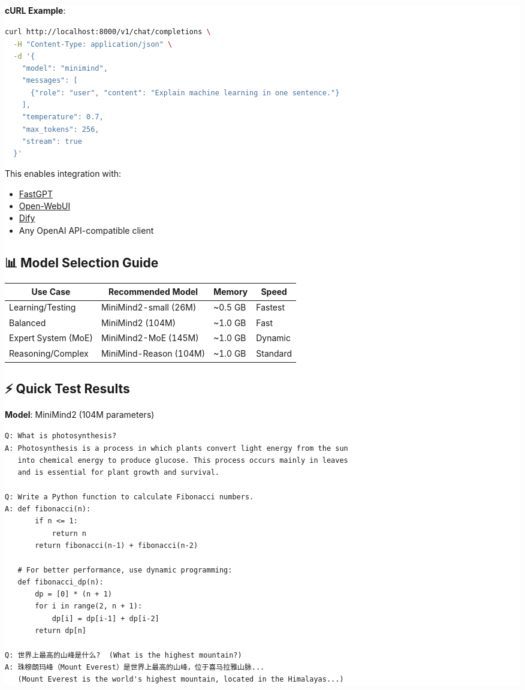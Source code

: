 **cURL Example**:
```bash
curl http://localhost:8000/v1/chat/completions \
  -H "Content-Type: application/json" \
  -d '{
    "model": "minimind",
    "messages": [
      {"role": "user", "content": "Explain machine learning in one sentence."}
    ],
    "temperature": 0.7,
    "max_tokens": 256,
    "stream": true
  }'
```

This enables integration with:
- [FastGPT](https://fastgpt.run/)
- [Open-WebUI](https://github.com/open-webui/open-webui)
- [Dify](https://dify.ai/)
- Any OpenAI API-compatible client

## 📊 Model Selection Guide

| Use Case | Recommended Model | Memory | Speed |
|----------|------------------|--------|-------|
| Learning/Testing | MiniMind2-small (26M) | ~0.5 GB | Fastest |
| Balanced | MiniMind2 (104M) | ~1.0 GB | Fast |
| Expert System (MoE) | MiniMind2-MoE (145M) | ~1.0 GB | Dynamic |
| Reasoning/Complex | MiniMind-Reason (104M) | ~1.0 GB | Standard |

## ⚡ Quick Test Results

**Model**: MiniMind2 (104M parameters)

```text
Q: What is photosynthesis?
A: Photosynthesis is a process in which plants convert light energy from the sun 
   into chemical energy to produce glucose. This process occurs mainly in leaves 
   and is essential for plant growth and survival.

Q: Write a Python function to calculate Fibonacci numbers.
A: def fibonacci(n):
       if n <= 1:
           return n
       return fibonacci(n-1) + fibonacci(n-2)
   
   # For better performance, use dynamic programming:
   def fibonacci_dp(n):
       dp = [0] * (n + 1)
       for i in range(2, n + 1):
           dp[i] = dp[i-1] + dp[i-2]
       return dp[n]

Q: 世界上最高的山峰是什么?  (What is the highest mountain?)
A: 珠穆朗玛峰（Mount Everest）是世界上最高的山峰，位于喜马拉雅山脉...
   (Mount Everest is the world's highest mountain, located in the Himalayas...)
```
